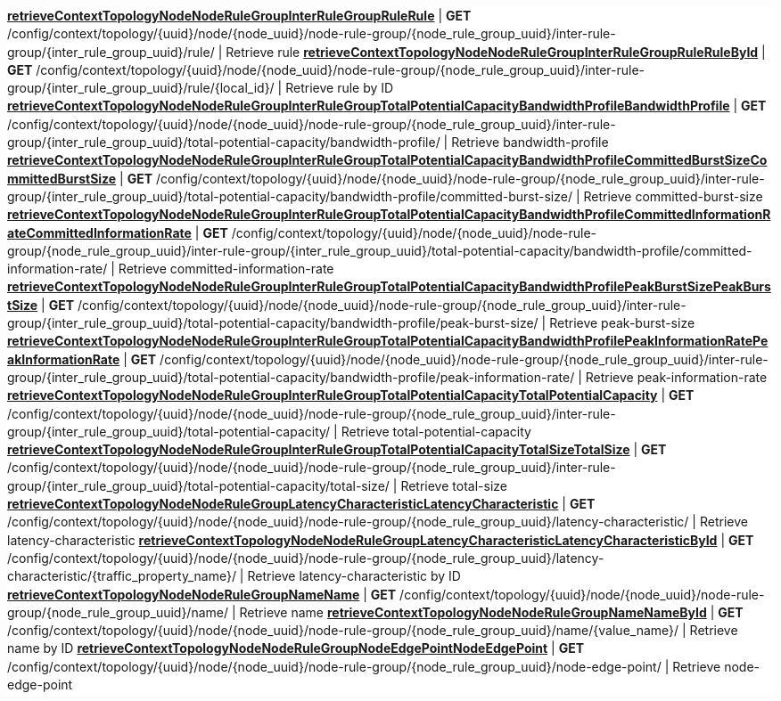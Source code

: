 [**retrieveContextTopologyNodeNodeRuleGroupInterRuleGroupRuleRule**](DefaultApi.md#retrieveContextTopologyNodeNodeRuleGroupInterRuleGroupRuleRule) | **GET** /config/context/topology/{uuid}/node/{node_uuid}/node-rule-group/{node_rule_group_uuid}/inter-rule-group/{inter_rule_group_uuid}/rule/ | Retrieve rule
[**retrieveContextTopologyNodeNodeRuleGroupInterRuleGroupRuleRuleById**](DefaultApi.md#retrieveContextTopologyNodeNodeRuleGroupInterRuleGroupRuleRuleById) | **GET** /config/context/topology/{uuid}/node/{node_uuid}/node-rule-group/{node_rule_group_uuid}/inter-rule-group/{inter_rule_group_uuid}/rule/{local_id}/ | Retrieve rule by ID
[**retrieveContextTopologyNodeNodeRuleGroupInterRuleGroupTotalPotentialCapacityBandwidthProfileBandwidthProfile**](DefaultApi.md#retrieveContextTopologyNodeNodeRuleGroupInterRuleGroupTotalPotentialCapacityBandwidthProfileBandwidthProfile) | **GET** /config/context/topology/{uuid}/node/{node_uuid}/node-rule-group/{node_rule_group_uuid}/inter-rule-group/{inter_rule_group_uuid}/total-potential-capacity/bandwidth-profile/ | Retrieve bandwidth-profile
[**retrieveContextTopologyNodeNodeRuleGroupInterRuleGroupTotalPotentialCapacityBandwidthProfileCommittedBurstSizeCommittedBurstSize**](DefaultApi.md#retrieveContextTopologyNodeNodeRuleGroupInterRuleGroupTotalPotentialCapacityBandwidthProfileCommittedBurstSizeCommittedBurstSize) | **GET** /config/context/topology/{uuid}/node/{node_uuid}/node-rule-group/{node_rule_group_uuid}/inter-rule-group/{inter_rule_group_uuid}/total-potential-capacity/bandwidth-profile/committed-burst-size/ | Retrieve committed-burst-size
[**retrieveContextTopologyNodeNodeRuleGroupInterRuleGroupTotalPotentialCapacityBandwidthProfileCommittedInformationRateCommittedInformationRate**](DefaultApi.md#retrieveContextTopologyNodeNodeRuleGroupInterRuleGroupTotalPotentialCapacityBandwidthProfileCommittedInformationRateCommittedInformationRate) | **GET** /config/context/topology/{uuid}/node/{node_uuid}/node-rule-group/{node_rule_group_uuid}/inter-rule-group/{inter_rule_group_uuid}/total-potential-capacity/bandwidth-profile/committed-information-rate/ | Retrieve committed-information-rate
[**retrieveContextTopologyNodeNodeRuleGroupInterRuleGroupTotalPotentialCapacityBandwidthProfilePeakBurstSizePeakBurstSize**](DefaultApi.md#retrieveContextTopologyNodeNodeRuleGroupInterRuleGroupTotalPotentialCapacityBandwidthProfilePeakBurstSizePeakBurstSize) | **GET** /config/context/topology/{uuid}/node/{node_uuid}/node-rule-group/{node_rule_group_uuid}/inter-rule-group/{inter_rule_group_uuid}/total-potential-capacity/bandwidth-profile/peak-burst-size/ | Retrieve peak-burst-size
[**retrieveContextTopologyNodeNodeRuleGroupInterRuleGroupTotalPotentialCapacityBandwidthProfilePeakInformationRatePeakInformationRate**](DefaultApi.md#retrieveContextTopologyNodeNodeRuleGroupInterRuleGroupTotalPotentialCapacityBandwidthProfilePeakInformationRatePeakInformationRate) | **GET** /config/context/topology/{uuid}/node/{node_uuid}/node-rule-group/{node_rule_group_uuid}/inter-rule-group/{inter_rule_group_uuid}/total-potential-capacity/bandwidth-profile/peak-information-rate/ | Retrieve peak-information-rate
[**retrieveContextTopologyNodeNodeRuleGroupInterRuleGroupTotalPotentialCapacityTotalPotentialCapacity**](DefaultApi.md#retrieveContextTopologyNodeNodeRuleGroupInterRuleGroupTotalPotentialCapacityTotalPotentialCapacity) | **GET** /config/context/topology/{uuid}/node/{node_uuid}/node-rule-group/{node_rule_group_uuid}/inter-rule-group/{inter_rule_group_uuid}/total-potential-capacity/ | Retrieve total-potential-capacity
[**retrieveContextTopologyNodeNodeRuleGroupInterRuleGroupTotalPotentialCapacityTotalSizeTotalSize**](DefaultApi.md#retrieveContextTopologyNodeNodeRuleGroupInterRuleGroupTotalPotentialCapacityTotalSizeTotalSize) | **GET** /config/context/topology/{uuid}/node/{node_uuid}/node-rule-group/{node_rule_group_uuid}/inter-rule-group/{inter_rule_group_uuid}/total-potential-capacity/total-size/ | Retrieve total-size
[**retrieveContextTopologyNodeNodeRuleGroupLatencyCharacteristicLatencyCharacteristic**](DefaultApi.md#retrieveContextTopologyNodeNodeRuleGroupLatencyCharacteristicLatencyCharacteristic) | **GET** /config/context/topology/{uuid}/node/{node_uuid}/node-rule-group/{node_rule_group_uuid}/latency-characteristic/ | Retrieve latency-characteristic
[**retrieveContextTopologyNodeNodeRuleGroupLatencyCharacteristicLatencyCharacteristicById**](DefaultApi.md#retrieveContextTopologyNodeNodeRuleGroupLatencyCharacteristicLatencyCharacteristicById) | **GET** /config/context/topology/{uuid}/node/{node_uuid}/node-rule-group/{node_rule_group_uuid}/latency-characteristic/{traffic_property_name}/ | Retrieve latency-characteristic by ID
[**retrieveContextTopologyNodeNodeRuleGroupNameName**](DefaultApi.md#retrieveContextTopologyNodeNodeRuleGroupNameName) | **GET** /config/context/topology/{uuid}/node/{node_uuid}/node-rule-group/{node_rule_group_uuid}/name/ | Retrieve name
[**retrieveContextTopologyNodeNodeRuleGroupNameNameById**](DefaultApi.md#retrieveContextTopologyNodeNodeRuleGroupNameNameById) | **GET** /config/context/topology/{uuid}/node/{node_uuid}/node-rule-group/{node_rule_group_uuid}/name/{value_name}/ | Retrieve name by ID
[**retrieveContextTopologyNodeNodeRuleGroupNodeEdgePointNodeEdgePoint**](DefaultApi.md#retrieveContextTopologyNodeNodeRuleGroupNodeEdgePointNodeEdgePoint) | **GET** /config/context/topology/{uuid}/node/{node_uuid}/node-rule-group/{node_rule_group_uuid}/node-edge-point/ | Retrieve node-edge-point